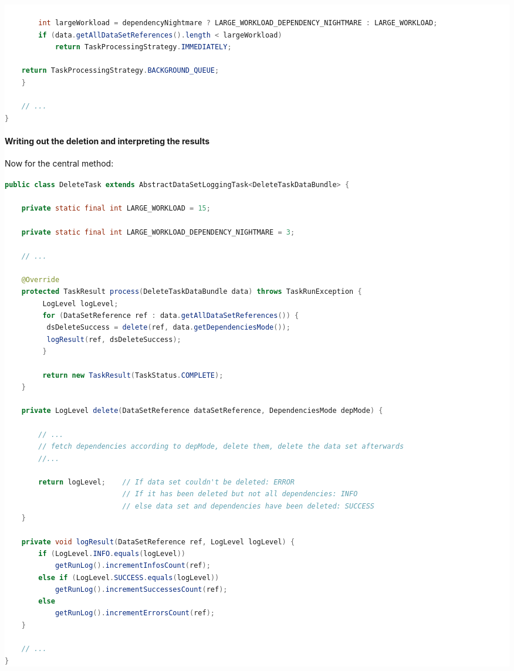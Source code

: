 ```java

        int largeWorkload = dependencyNightmare ? LARGE_WORKLOAD_DEPENDENCY_NIGHTMARE : LARGE_WORKLOAD;
        if (data.getAllDataSetReferences().length < largeWorkload)
            return TaskProcessingStrategy.IMMEDIATELY;

    return TaskProcessingStrategy.BACKGROUND_QUEUE;
    }

    // ...
}
```

#### Writing out the deletion and interpreting the results
Now for the central method:
```java
public class DeleteTask extends AbstractDataSetLoggingTask<DeleteTaskDataBundle> {
    
    private static final int LARGE_WORKLOAD = 15;
    
    private static final int LARGE_WORKLOAD_DEPENDENCY_NIGHTMARE = 3;
    
    // ...
 
    @Override
    protected TaskResult process(DeleteTaskDataBundle data) throws TaskRunException {
         LogLevel logLevel;
         for (DataSetReference ref : data.getAllDataSetReferences()) {
          dsDeleteSuccess = delete(ref, data.getDependenciesMode());
          logResult(ref, dsDeleteSuccess);
         }

         return new TaskResult(TaskStatus.COMPLETE);
    }

    private LogLevel delete(DataSetReference dataSetReference, DependenciesMode depMode) {

        // ...
        // fetch dependencies according to depMode, delete them, delete the data set afterwards
        //...

        return logLevel;    // If data set couldn't be deleted: ERROR
                            // If it has been deleted but not all dependencies: INFO
                            // else data set and dependencies have been deleted: SUCCESS
    }

    private void logResult(DataSetReference ref, LogLevel logLevel) {
        if (LogLevel.INFO.equals(logLevel))
            getRunLog().incrementInfosCount(ref);
        else if (LogLevel.SUCCESS.equals(logLevel))
            getRunLog().incrementSuccessesCount(ref);
        else
            getRunLog().incrementErrorsCount(ref);
    }
 
    // ...
}
```
